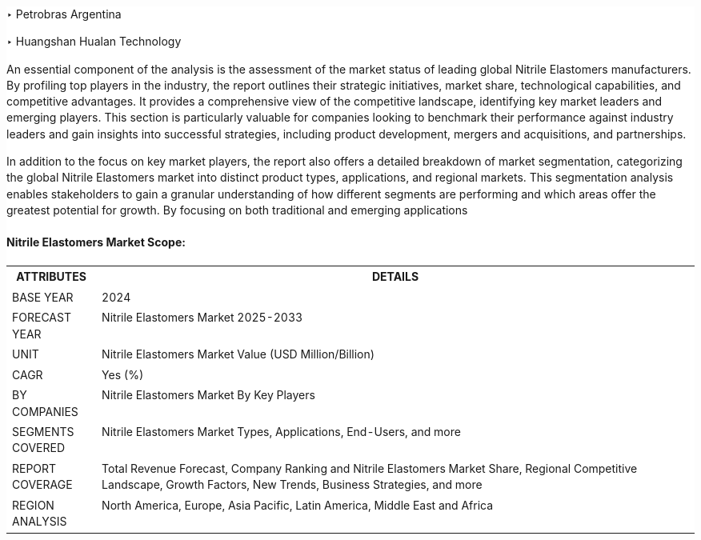 ‣ Petrobras Argentina

‣ Huangshan Hualan Technology

An essential component of the analysis is the assessment of the market status of leading global Nitrile Elastomers manufacturers. By profiling top players in the industry, the report outlines their strategic initiatives, market share, technological capabilities, and competitive advantages. It provides a comprehensive view of the competitive landscape, identifying key market leaders and emerging players. This section is particularly valuable for companies looking to benchmark their performance against industry leaders and gain insights into successful strategies, including product development, mergers and acquisitions, and partnerships.

In addition to the focus on key market players, the report also offers a detailed breakdown of market segmentation, categorizing the global Nitrile Elastomers market into distinct product types, applications, and regional markets. This segmentation analysis enables stakeholders to gain a granular understanding of how different segments are performing and which areas offer the greatest potential for growth. By focusing on both traditional and emerging applications

<h4>Nitrile Elastomers Market Scope:</h4>
<table>
<tr>
<th>ATTRIBUTES</th>
<th>DETAILS</th>
</tr>
<tr>
<td>BASE YEAR</td>
<td>2024</td>
</tr>
<tr>
<td>FORECAST YEAR</td>
<td>Nitrile Elastomers Market 2025-2033</td>
</tr>
<tr>
<td>UNIT</td>
<td>Nitrile Elastomers Market Value (USD Million/Billion)</td>
<tr>
<td>CAGR</td>
<td>Yes (%)</td>
</tr>
</tr>
<tr>
<td>BY COMPANIES</td>
<td>Nitrile Elastomers Market By Key Players</td>
</tr>
<tr>
<td>SEGMENTS COVERED</td>
<td>Nitrile Elastomers Market Types, Applications, End-Users, and more</td>
</tr>
<tr>
<td>REPORT COVERAGE</td>
<td>Total Revenue Forecast, Company Ranking and Nitrile Elastomers Market Share, Regional Competitive Landscape, Growth Factors, New Trends, Business Strategies, and more</td>
</tr>
<tr>
<td>REGION ANALYSIS</td>
<td>North America, Europe, Asia Pacific, Latin America, Middle East and Africa</td>
</tr>
</table>
